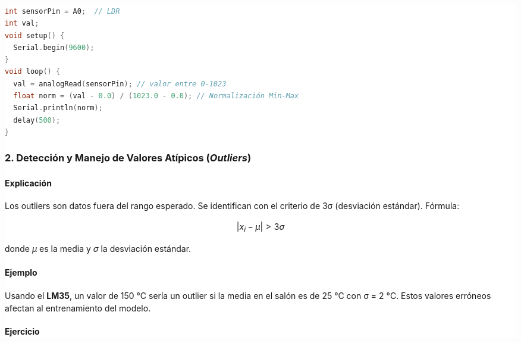 ```cpp
int sensorPin = A0;  // LDR
int val;
void setup() {
  Serial.begin(9600);
}
void loop() {
  val = analogRead(sensorPin); // valor entre 0-1023
  float norm = (val - 0.0) / (1023.0 - 0.0); // Normalización Min-Max
  Serial.println(norm); 
  delay(500);
}
```

### 2. Detección y Manejo de Valores Atípicos (*Outliers*)

#### Explicación

Los outliers son datos fuera del rango esperado. Se identifican con el criterio de 3σ (desviación estándar).
  Fórmula:

  $$
  |x_i - \mu| > 3\sigma
  $$

  donde $\mu$ es la media y $\sigma$ la desviación estándar.

#### Ejemplo

Usando el **LM35**, un valor de 150 °C sería un outlier si la media en el salón es de 25 °C con σ = 2 °C. Estos valores erróneos afectan al entrenamiento del modelo.

#### Ejercicio
